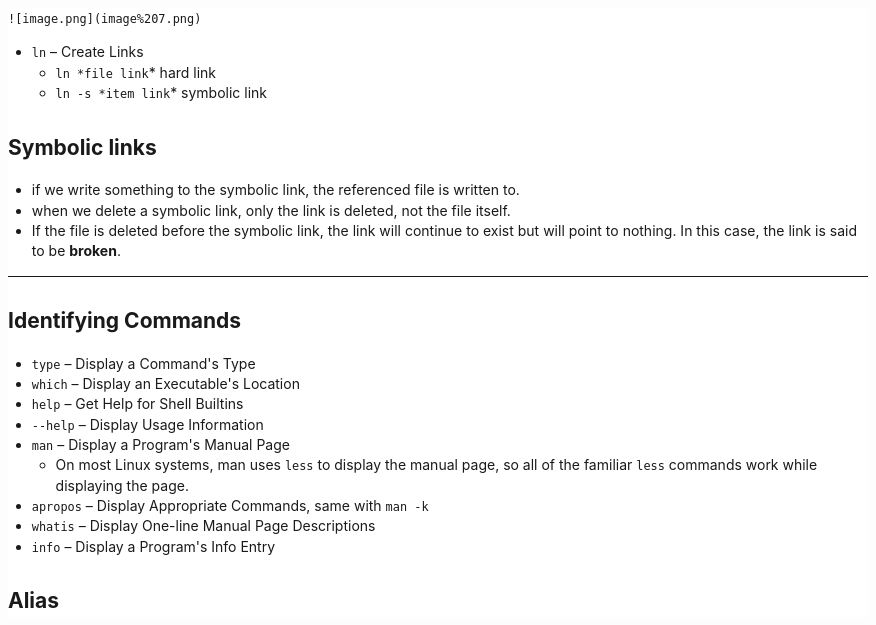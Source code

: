    ![image.png](image%207.png)
    
- `ln` – Create Links
    - `ln *file link`*  hard link
    - `ln -s *item link`*  symbolic link

## Symbolic links

- if we write something to the symbolic link, the referenced file is written to.
- when we delete a symbolic link, only the link is deleted, not the file itself.
- If the file is deleted before the symbolic link, the link will continue to exist but will point to nothing. In this case, the link is said to be **broken**.

---

## Identifying Commands

- `type` – Display a Command's Type
- `which` – Display an Executable's Location
- `help` – Get Help for Shell Builtins
- `--help` – Display Usage Information
- `man` – Display a Program's Manual Page
    - On most Linux systems, man uses `less` to display the manual page, so all of the familiar `less` commands work while displaying the page.
- `apropos` – Display Appropriate Commands,  same with `man -k`
- `whatis` – Display One-line Manual Page Descriptions
- `info` – Display a Program's Info Entry

## Alias
